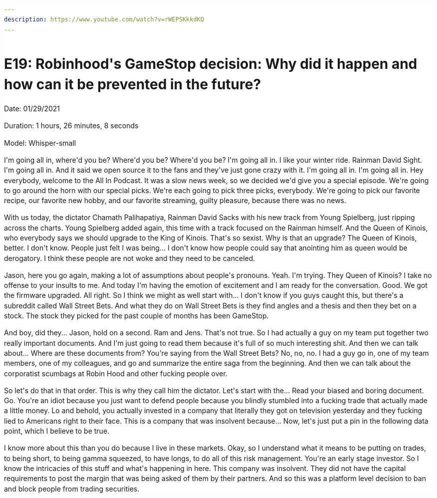 ```yaml
---
description: https://www.youtube.com/watch?v=rWEPSKkkdKQ
---
```


# E19: Robinhood's GameStop decision: Why did it happen and how can it be prevented in the future?

Date: 01/29/2021

Duration: 1 hours, 26 minutes, 8 seconds

Model: Whisper-small

I'm going all in, where'd you be? Where'd you be? Where'd you be? I'm going all in. I like your winter ride. Rainman David Sight. I'm going all in. And it said we open source it to the fans and they've just gone crazy with it. I'm going all in. I'm going all in. Hey everybody, welcome to the All In Podcast. It was a slow news week, so we decided we'd give you a special episode. We're going to go around the horn with our special picks. We're each going to pick three picks, everybody. We're going to pick our favorite recipe, our favorite new hobby, and our favorite streaming, guilty pleasure, because there was no news.

With us today, the dictator Chamath Palihapatiya, Rainman David Sacks with his new track from Young Spielberg, just ripping across the charts. Young Spielberg added again, this time with a track focused on the Rainman himself. And the Queen of Kinois, who everybody says we should upgrade to the King of Kinois. That's so sexist. Why is that an upgrade? The Queen of Kinois, better. I don't know. People just felt I was being... I don't know how people could say that anointing him as queen would be derogatory. I think these people are not woke and they need to be canceled.

Jason, here you go again, making a lot of assumptions about people's pronouns. Yeah. I'm trying. They Queen of Kinois? I take no offense to your insults to me. And today I'm having the emotion of excitement and I am ready for the conversation. Good. We got the firmware upgraded. All right. So I think we might as well start with... I don't know if you guys caught this, but there's a subreddit called Wall Street Bets. And what they do on Wall Street Bets is they find angles and a thesis and then they bet on a stock. The stock they picked for the past couple of months has been GameStop.

And boy, did they... Jason, hold on a second. Ram and Jens. That's not true. So I had actually a guy on my team put together two really important documents. And I'm just going to read them because it's full of so much interesting shit. And then we can talk about... Where are these documents from? You're saying from the Wall Street Bets? No, no, no. I had a guy go in, one of my team members, one of my colleagues, and go and summarize the entire saga from the beginning. And then we can talk about the corporatist scumbags at Robin Hood and other fucking people over.

So let's do that in that order. This is why they call him the dictator. Let's start with the... Read your biased and boring document. Go. You're an idiot because you just want to defend people because you blindly stumbled into a fucking trade that actually made a little money. Lo and behold, you actually invested in a company that literally they got on television yesterday and they fucking lied to Americans right to their face. This is a company that was insolvent because... Now, let's just put a pin in the following data point, which I believe to be true.

I know more about this than you do because I live in these markets. Okay, so I understand what it means to be putting on trades, to being short, to being gamma squeezed, to have longs, to do all of this risk management. You're an early stage investor. So I know the intricacies of this stuff and what's happening in here. This company was insolvent. They did not have the capital requirements to post the margin that was being asked of them by their partners. And so this was a platform level decision to ban and block people from trading securities.
